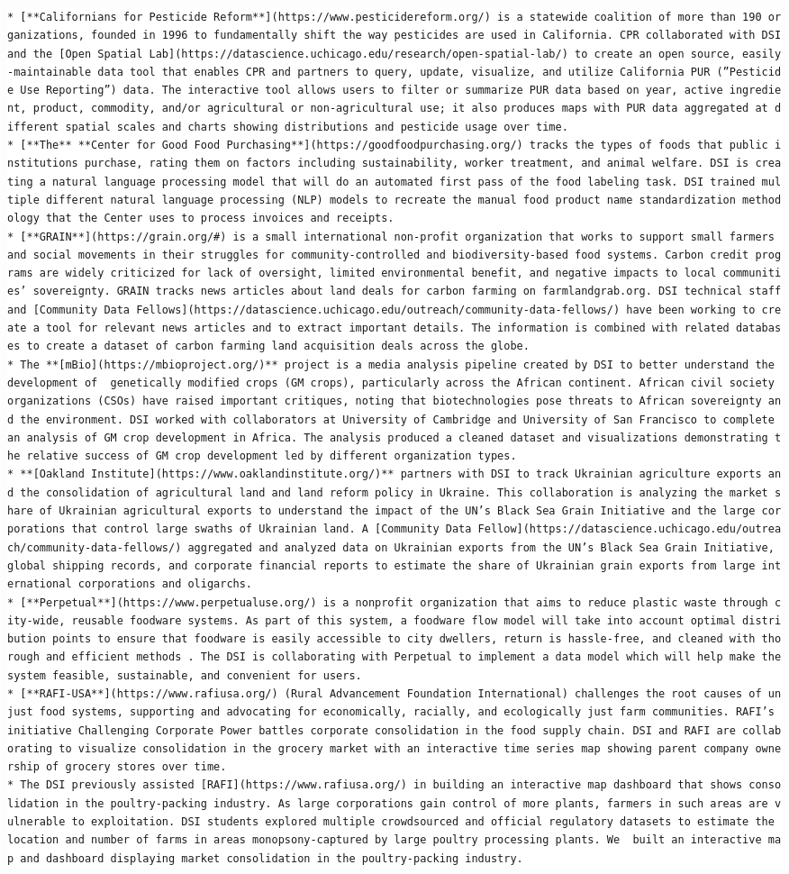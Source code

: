 
    * [**Californians for Pesticide Reform**](https://www.pesticidereform.org/) is a statewide coalition of more than 190 organizations, founded in 1996 to fundamentally shift the way pesticides are used in California. CPR collaborated with DSI and the [Open Spatial Lab](https://datascience.uchicago.edu/research/open-spatial-lab/) to create an open source, easily-maintainable data tool that enables CPR and partners to query, update, visualize, and utilize California PUR (”Pesticide Use Reporting”) data. The interactive tool allows users to filter or summarize PUR data based on year, active ingredient, product, commodity, and/or agricultural or non-agricultural use; it also produces maps with PUR data aggregated at different spatial scales and charts showing distributions and pesticide usage over time.
    * [**The** **Center for Good Food Purchasing**](https://goodfoodpurchasing.org/) tracks the types of foods that public institutions purchase, rating them on factors including sustainability, worker treatment, and animal welfare. DSI is creating a natural language processing model that will do an automated first pass of the food labeling task. DSI trained multiple different natural language processing (NLP) models to recreate the manual food product name standardization methodology that the Center uses to process invoices and receipts.
    * [**GRAIN**](https://grain.org/#) is a small international non-profit organization that works to support small farmers and social movements in their struggles for community-controlled and biodiversity-based food systems. Carbon credit programs are widely criticized for lack of oversight, limited environmental benefit, and negative impacts to local communities’ sovereignty. GRAIN tracks news articles about land deals for carbon farming on farmlandgrab.org. DSI technical staff and [Community Data Fellows](https://datascience.uchicago.edu/outreach/community-data-fellows/) have been working to create a tool for relevant news articles and to extract important details. The information is combined with related databases to create a dataset of carbon farming land acquisition deals across the globe.
    * The **[mBio](https://mbioproject.org/)** project is a media analysis pipeline created by DSI to better understand the development of  genetically modified crops (GM crops), particularly across the African continent. African civil society organizations (CSOs) have raised important critiques, noting that biotechnologies pose threats to African sovereignty and the environment. DSI worked with collaborators at University of Cambridge and University of San Francisco to complete an analysis of GM crop development in Africa. The analysis produced a cleaned dataset and visualizations demonstrating the relative success of GM crop development led by different organization types.
    * **[Oakland Institute](https://www.oaklandinstitute.org/)** partners with DSI to track Ukrainian agriculture exports and the consolidation of agricultural land and land reform policy in Ukraine. This collaboration is analyzing the market share of Ukrainian agricultural exports to understand the impact of the UN’s Black Sea Grain Initiative and the large corporations that control large swaths of Ukrainian land. A [Community Data Fellow](https://datascience.uchicago.edu/outreach/community-data-fellows/) aggregated and analyzed data on Ukrainian exports from the UN’s Black Sea Grain Initiative, global shipping records, and corporate financial reports to estimate the share of Ukrainian grain exports from large international corporations and oligarchs.
    * [**Perpetual**](https://www.perpetualuse.org/) is a nonprofit organization that aims to reduce plastic waste through city-wide, reusable foodware systems. As part of this system, a foodware flow model will take into account optimal distribution points to ensure that foodware is easily accessible to city dwellers, return is hassle-free, and cleaned with thorough and efficient methods . The DSI is collaborating with Perpetual to implement a data model which will help make the system feasible, sustainable, and convenient for users.
    * [**RAFI-USA**](https://www.rafiusa.org/) (Rural Advancement Foundation International) challenges the root causes of unjust food systems, supporting and advocating for economically, racially, and ecologically just farm communities. RAFI’s initiative Challenging Corporate Power battles corporate consolidation in the food supply chain. DSI and RAFI are collaborating to visualize consolidation in the grocery market with an interactive time series map showing parent company ownership of grocery stores over time.
    * The DSI previously assisted [RAFI](https://www.rafiusa.org/) in building an interactive map dashboard that shows consolidation in the poultry-packing industry. As large corporations gain control of more plants, farmers in such areas are vulnerable to exploitation. DSI students explored multiple crowdsourced and official regulatory datasets to estimate the location and number of farms in areas monopsony-captured by large poultry processing plants. We  built an interactive map and dashboard displaying market consolidation in the poultry-packing industry.
